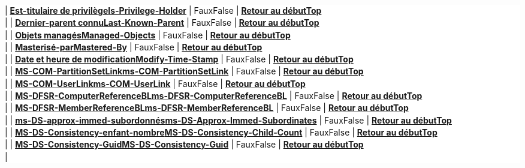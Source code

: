 | [<span data-ttu-id="33a98-536">**Est-titulaire de privilège**</span><span class="sxs-lookup"><span data-stu-id="33a98-536">**Is-Privilege-Holder**</span></span>](a-isprivilegeholder.md)                          | <span data-ttu-id="33a98-537">Faux</span><span class="sxs-lookup"><span data-stu-id="33a98-537">False</span></span>     | [<span data-ttu-id="33a98-538">**Retour au début**</span><span class="sxs-lookup"><span data-stu-id="33a98-538">**Top**</span></span>](c-top.md)<br/> |
| [<span data-ttu-id="33a98-539">**Dernier-parent connu**</span><span class="sxs-lookup"><span data-stu-id="33a98-539">**Last-Known-Parent**</span></span>](a-lastknownparent.md)                              | <span data-ttu-id="33a98-540">Faux</span><span class="sxs-lookup"><span data-stu-id="33a98-540">False</span></span>     | [<span data-ttu-id="33a98-541">**Retour au début**</span><span class="sxs-lookup"><span data-stu-id="33a98-541">**Top**</span></span>](c-top.md)<br/> |
| [<span data-ttu-id="33a98-542">**Objets managés**</span><span class="sxs-lookup"><span data-stu-id="33a98-542">**Managed-Objects**</span></span>](a-managedobjects.md)                                 | <span data-ttu-id="33a98-543">Faux</span><span class="sxs-lookup"><span data-stu-id="33a98-543">False</span></span>     | [<span data-ttu-id="33a98-544">**Retour au début**</span><span class="sxs-lookup"><span data-stu-id="33a98-544">**Top**</span></span>](c-top.md)<br/> |
| [<span data-ttu-id="33a98-545">**Masterisé-par**</span><span class="sxs-lookup"><span data-stu-id="33a98-545">**Mastered-By**</span></span>](a-masteredby.md)                                         | <span data-ttu-id="33a98-546">Faux</span><span class="sxs-lookup"><span data-stu-id="33a98-546">False</span></span>     | [<span data-ttu-id="33a98-547">**Retour au début**</span><span class="sxs-lookup"><span data-stu-id="33a98-547">**Top**</span></span>](c-top.md)<br/> |
| [<span data-ttu-id="33a98-548">**Date et heure de modification**</span><span class="sxs-lookup"><span data-stu-id="33a98-548">**Modify-Time-Stamp**</span></span>](a-modifytimestamp.md)                              | <span data-ttu-id="33a98-549">Faux</span><span class="sxs-lookup"><span data-stu-id="33a98-549">False</span></span>     | [<span data-ttu-id="33a98-550">**Retour au début**</span><span class="sxs-lookup"><span data-stu-id="33a98-550">**Top**</span></span>](c-top.md)<br/> |
| [<span data-ttu-id="33a98-551">**MS-COM-PartitionSetLink**</span><span class="sxs-lookup"><span data-stu-id="33a98-551">**ms-COM-PartitionSetLink**</span></span>](a-mscom-partitionsetlink.md)                 | <span data-ttu-id="33a98-552">Faux</span><span class="sxs-lookup"><span data-stu-id="33a98-552">False</span></span>     | [<span data-ttu-id="33a98-553">**Retour au début**</span><span class="sxs-lookup"><span data-stu-id="33a98-553">**Top**</span></span>](c-top.md)<br/> |
| [<span data-ttu-id="33a98-554">**MS-COM-UserLink**</span><span class="sxs-lookup"><span data-stu-id="33a98-554">**ms-COM-UserLink**</span></span>](a-mscom-userlink.md)                                 | <span data-ttu-id="33a98-555">Faux</span><span class="sxs-lookup"><span data-stu-id="33a98-555">False</span></span>     | [<span data-ttu-id="33a98-556">**Retour au début**</span><span class="sxs-lookup"><span data-stu-id="33a98-556">**Top**</span></span>](c-top.md)<br/> |
| [<span data-ttu-id="33a98-557">**MS-DFSR-ComputerReferenceBL**</span><span class="sxs-lookup"><span data-stu-id="33a98-557">**ms-DFSR-ComputerReferenceBL**</span></span>](a-msdfsr-computerreferencebl.md)         | <span data-ttu-id="33a98-558">Faux</span><span class="sxs-lookup"><span data-stu-id="33a98-558">False</span></span>     | [<span data-ttu-id="33a98-559">**Retour au début**</span><span class="sxs-lookup"><span data-stu-id="33a98-559">**Top**</span></span>](c-top.md)<br/> |
| [<span data-ttu-id="33a98-560">**MS-DFSR-MemberReferenceBL**</span><span class="sxs-lookup"><span data-stu-id="33a98-560">**ms-DFSR-MemberReferenceBL**</span></span>](a-msdfsr-memberreferencebl.md)             | <span data-ttu-id="33a98-561">Faux</span><span class="sxs-lookup"><span data-stu-id="33a98-561">False</span></span>     | [<span data-ttu-id="33a98-562">**Retour au début**</span><span class="sxs-lookup"><span data-stu-id="33a98-562">**Top**</span></span>](c-top.md)<br/> |
| [<span data-ttu-id="33a98-563">**ms-DS-approx-immed-subordonnés**</span><span class="sxs-lookup"><span data-stu-id="33a98-563">**ms-DS-Approx-Immed-Subordinates**</span></span>](a-msds-approx-immed-subordinates.md) | <span data-ttu-id="33a98-564">Faux</span><span class="sxs-lookup"><span data-stu-id="33a98-564">False</span></span>     | [<span data-ttu-id="33a98-565">**Retour au début**</span><span class="sxs-lookup"><span data-stu-id="33a98-565">**Top**</span></span>](c-top.md)<br/> |
| [<span data-ttu-id="33a98-566">**MS-DS-Consistency-enfant-nombre**</span><span class="sxs-lookup"><span data-stu-id="33a98-566">**MS-DS-Consistency-Child-Count**</span></span>](a-ms-ds-consistencychildcount.md)      | <span data-ttu-id="33a98-567">Faux</span><span class="sxs-lookup"><span data-stu-id="33a98-567">False</span></span>     | [<span data-ttu-id="33a98-568">**Retour au début**</span><span class="sxs-lookup"><span data-stu-id="33a98-568">**Top**</span></span>](c-top.md)<br/> |
| [<span data-ttu-id="33a98-569">**MS-DS-Consistency-Guid**</span><span class="sxs-lookup"><span data-stu-id="33a98-569">**MS-DS-Consistency-Guid**</span></span>](a-ms-ds-consistencyguid.md)                   | <span data-ttu-id="33a98-570">Faux</span><span class="sxs-lookup"><span data-stu-id="33a98-570">False</span></span>     | [<span data-ttu-id="33a98-571">**Retour au début**</span><span class="sxs-lookup"><span data-stu-id="33a98-571">**Top**</span></span>](c-top.md)<br/> |